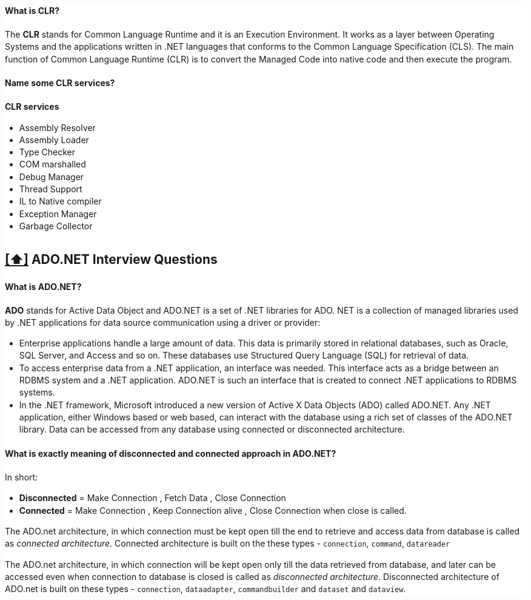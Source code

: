 
#### What is CLR? 
The **CLR** stands for Common Language Runtime and it is an Execution Environment. It works as a layer between Operating Systems and the applications written in .NET languages that conforms to the Common Language Specification (CLS). The main function of Common Language Runtime (CLR) is to convert the Managed Code into native code and then execute the program.


#### Name some CLR services? 
**CLR services**

*   Assembly Resolver
*   Assembly Loader
*   Type Checker
*   COM marshalled
*   Debug Manager
*   Thread Support
*   IL to Native compiler
*   Exception Manager
*   Garbage Collector


## [[⬆]](#toc) <a name=ADO.NET>ADO.NET</a> Interview Questions
#### What is ADO.NET? 
**ADO** stands for Active Data Object and ADO.NET is a set of .NET libraries for ADO.
NET is a collection of managed libraries used by .NET applications for data source communication using a driver or provider:

*   Enterprise applications handle a large amount of data. This data is primarily stored in relational databases, such as Oracle, SQL Server, and Access and so on. These databases use Structured Query Language (SQL) for retrieval of data.  
*   To access enterprise data from a .NET application, an interface was needed. This interface acts as a bridge between an RDBMS system and a .NET application. ADO.NET is such an interface that is created to connect .NET applications to RDBMS systems.  
*   In the .NET framework, Microsoft introduced a new version of Active X Data Objects (ADO) called ADO.NET. Any .NET application, either Windows based or web based, can interact with the database using a rich set of classes of the ADO.NET library. Data can be accessed from any database using connected or disconnected architecture.


#### What is exactly meaning of disconnected and connected approach in ADO.NET? 
In short:
* **Disconnected** = Make Connection , Fetch Data , Close Connection
* **Connected** = Make Connection , Keep Connection alive , Close Connection when close is called.

The ADO.net architecture, in which connection must be kept open till the end to retrieve and access data from database is called as _connected architecture_. Connected architecture is built on the these types - `connection`, `command`, `datareader`

The ADO.net architecture, in which connection will be kept open only till the data retrieved from database, and later can be accessed even when connection to database is closed is called as _disconnected architecture_. Disconnected architecture of ADO.net is built on these types - `connection`, `dataadapter`, `commandbuilder` and `dataset` and `dataview`. 

